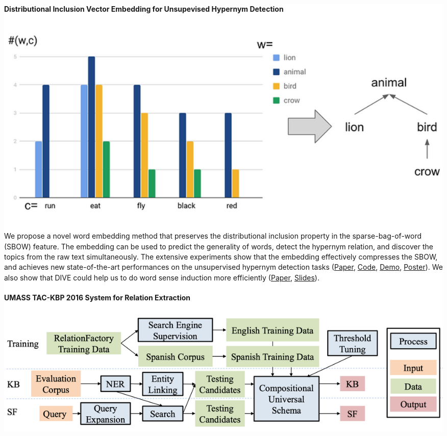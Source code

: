 <h4>Distributional Inclusion Vector Embedding for Unsupevised Hypernym Detection</h4>
<div class="row row-grid">
  <div class="col-6">
    <img src="../assets/img/proj5-nlp-DIVE.png" class="img-responsive" width="100%">
  </div>
  <div class="col">
    <p>
      We propose a novel word embedding method that preserves the distributional inclusion property in the sparse-bag-of-word (SBOW) feature. The embedding can be used to predict the generality of words, detect the hypernym relation, and discover the topics from the raw text simultaneously. The extensive experiments show that the embedding effectively compresses the SBOW, and achieves new state-of-the-art performances on the unsupervised hypernym detection tasks (<a href="https://arxiv.org/abs/1710.00880">Paper</a>, <a href="https://github.com/iesl/Distributional-Inclusion-Vector-Embedding">Code</a>, <a href="https://bl.ocks.org/chsu5358/raw/f08d4755b0f04e113c139a72a977df5c/">Demo</a>, <a href="../assets/pdf/proj5-nlp-DIVE-poster.pdf" download="poster-naacl2018-Distributional Inclusion Vector Embedding for Unsupervised Hypernymy Detection">Poster</a>). We also show that DIVE could help us to do word sense induction more efficiently (<a href="https://arxiv.org/abs/1804.03257">Paper</a>, <a href="../assets/pdf/proj5-nlp-DIVE-slides.pdf" download="slides-TextGraphs2018-Efficient Graph-based Word Sense Induction by Distributional Inclusion Vector Embeddings">Slides</a>).
    </p>
  </div>
</div>

<h4>UMASS TAC-KBP 2016 System for Relation Extraction</h4>
<div class="row row-grid">
  <div class="col-6">
    <img src="../assets/img/proj6-nlp-UMASS TAC 2016.png" class="img-responsive" width="100%">
  </div>
  <div class="col">
    <p>